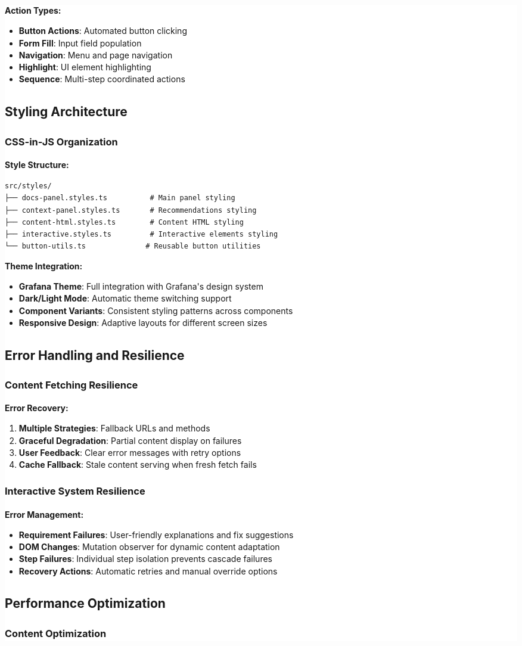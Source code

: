**Action Types:**

- **Button Actions**: Automated button clicking
- **Form Fill**: Input field population
- **Navigation**: Menu and page navigation
- **Highlight**: UI element highlighting
- **Sequence**: Multi-step coordinated actions

## Styling Architecture

### CSS-in-JS Organization

**Style Structure:**

```
src/styles/
├── docs-panel.styles.ts          # Main panel styling
├── context-panel.styles.ts       # Recommendations styling
├── content-html.styles.ts        # Content HTML styling
├── interactive.styles.ts         # Interactive elements styling
└── button-utils.ts              # Reusable button utilities
```

**Theme Integration:**

- **Grafana Theme**: Full integration with Grafana's design system
- **Dark/Light Mode**: Automatic theme switching support
- **Component Variants**: Consistent styling patterns across components
- **Responsive Design**: Adaptive layouts for different screen sizes

## Error Handling and Resilience

### Content Fetching Resilience

**Error Recovery:**

1. **Multiple Strategies**: Fallback URLs and methods
2. **Graceful Degradation**: Partial content display on failures
3. **User Feedback**: Clear error messages with retry options
4. **Cache Fallback**: Stale content serving when fresh fetch fails

### Interactive System Resilience

**Error Management:**

- **Requirement Failures**: User-friendly explanations and fix suggestions
- **DOM Changes**: Mutation observer for dynamic content adaptation
- **Step Failures**: Individual step isolation prevents cascade failures
- **Recovery Actions**: Automatic retries and manual override options

## Performance Optimization

### Content Optimization
